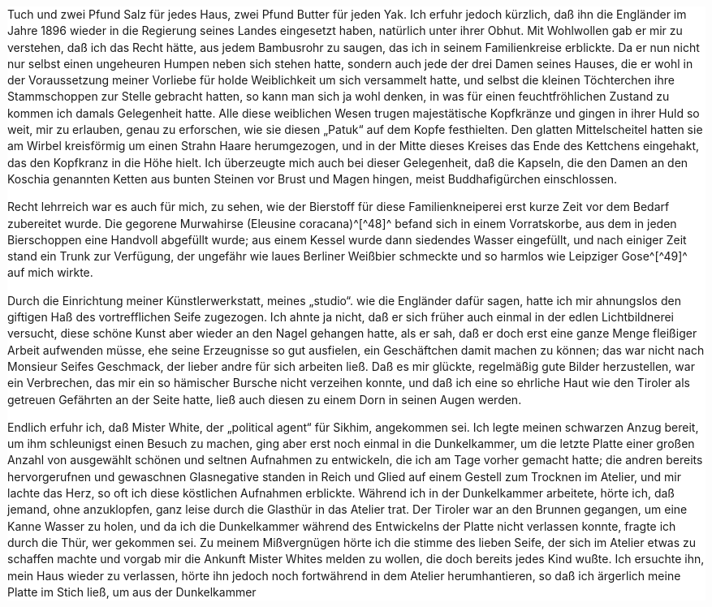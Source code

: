 Tuch und zwei Pfund Salz für jedes Haus, zwei Pfund Butter für
jeden Yak. Ich erfuhr jedoch kürzlich, daß ihn die Engländer im Jahre
1896 wieder in die Regierung seines Landes eingesetzt haben, natürlich
unter ihrer Obhut. Mit Wohlwollen gab er mir zu verstehen, daß
ich das Recht hätte, aus jedem Bambusrohr zu saugen, das ich in seinem
Familienkreise erblickte. Da er nun nicht nur selbst einen ungeheuren
Humpen neben sich stehen hatte, sondern auch jede der drei Damen
seines Hauses, die er wohl in der Voraussetzung meiner Vorliebe für
holde Weiblichkeit um sich versammelt hatte, und selbst die kleinen
Töchterchen ihre Stammschoppen zur Stelle gebracht hatten, so kann
man sich ja wohl denken, in was für einen feuchtfröhlichen Zustand zu
kommen ich damals Gelegenheit hatte. Alle diese weiblichen Wesen
trugen majestätische Kopfkränze und gingen in ihrer Huld so weit,
mir zu erlauben, genau zu erforschen, wie sie diesen „Patuk“ auf dem
Kopfe festhielten. Den glatten Mittelscheitel hatten sie am Wirbel
kreisförmig um einen Strahn Haare herumgezogen, und in der Mitte
dieses Kreises das Ende des Kettchens eingehakt, das den Kopfkranz
in die Höhe hielt. Ich überzeugte mich auch bei dieser Gelegenheit,
daß die Kapseln, die den Damen an den Koschia genannten Ketten aus
bunten Steinen vor Brust und Magen hingen, meist Buddhafigürchen
einschlossen.

Recht lehrreich war es auch für mich, zu sehen, wie der Bierstoff
für diese Familienkneiperei erst kurze Zeit vor dem Bedarf zubereitet
wurde. Die gegorene Murwahirse (Eleusine coracana)^[^48]^ befand sich
in einem Vorratskorbe, aus dem in jeden Bierschoppen eine Handvoll
abgefüllt wurde; aus einem Kessel wurde dann siedendes Wasser
eingefüllt, und nach einiger Zeit stand ein Trunk zur Verfügung, der
ungefähr wie laues Berliner Weißbier schmeckte und so harmlos wie
Leipziger Gose^[^49]^ auf mich wirkte.

Durch die Einrichtung meiner Künstlerwerkstatt, meines „studio“.
wie die Engländer dafür sagen, hatte ich mir ahnungslos den giftigen
Haß des vortrefflichen Seife zugezogen. Ich ahnte ja nicht, daß
er sich früher auch einmal in der edlen Lichtbildnerei versucht, diese
schöne Kunst aber wieder an den Nagel gehangen hatte, als er sah,
daß er doch erst eine ganze Menge fleißiger Arbeit aufwenden müsse,
ehe seine Erzeugnisse so gut ausfielen, ein Geschäftchen damit machen
zu können; das war nicht nach Monsieur Seifes Geschmack, der
lieber andre für sich arbeiten ließ. Daß es mir glückte, regelmäßig
gute Bilder herzustellen, war ein Verbrechen, das mir ein so hämischer
Bursche nicht verzeihen konnte, und daß ich eine so ehrliche Haut
wie den Tiroler als getreuen Gefährten an der Seite hatte, ließ auch
diesen zu einem Dorn in seinen Augen werden.

Endlich erfuhr ich, daß Mister White, der „political agent“ für
Sikhim, angekommen sei. Ich legte meinen schwarzen Anzug bereit,
um ihm schleunigst einen Besuch zu machen, ging aber erst noch
einmal in die Dunkelkammer, um die letzte Platte einer großen
Anzahl von ausgewählt schönen und seltnen Aufnahmen zu entwickeln,
die ich am Tage vorher gemacht hatte; die andren bereits hervorgerufnen und
gewaschnen Glasnegative standen in Reich und Glied auf
einem Gestell zum Trocknen im Atelier, und mir lachte das Herz, so oft
ich diese köstlichen Aufnahmen erblickte. Während ich in der Dunkelkammer arbeitete,
hörte ich, daß jemand, ohne anzuklopfen, ganz
leise durch die Glasthür in das Atelier trat. Der Tiroler war an
den Brunnen gegangen, um eine Kanne Wasser zu holen, und da
ich die Dunkelkammer während des Entwickelns der Platte nicht
verlassen konnte, fragte ich durch die Thür, wer gekommen sei. Zu
meinem Mißvergnügen hörte ich die stimme des lieben Seife, der
sich im Atelier etwas zu schaffen machte und vorgab mir die
Ankunft Mister Whites melden zu wollen, die doch bereits jedes Kind
wußte. Ich ersuchte ihn, mein Haus wieder zu verlassen, hörte ihn
jedoch noch fortwährend in dem Atelier herumhantieren, so daß ich
ärgerlich meine Platte im Stich ließ, um aus der Dunkelkammer